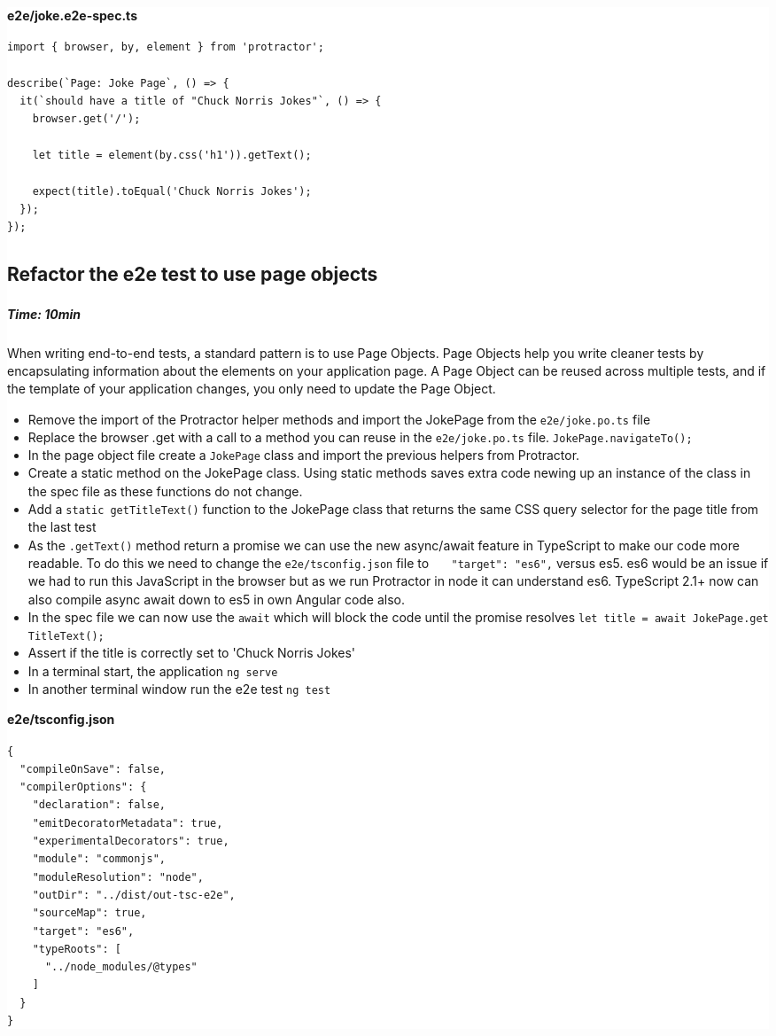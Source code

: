 **e2e/joke.e2e-spec.ts**
```
import { browser, by, element } from 'protractor';

describe(`Page: Joke Page`, () => {
  it(`should have a title of "Chuck Norris Jokes"`, () => {
    browser.get('/');

    let title = element(by.css('h1')).getText();

    expect(title).toEqual('Chuck Norris Jokes');
  });
});
```


## Refactor the e2e test to use page objects
##### Time: 10min

When writing end-to-end tests, a standard pattern is to use Page Objects. Page Objects help you write cleaner tests by encapsulating information about the elements on your application page. A Page Object can be reused across multiple tests, and if the template of your application changes, you only need to update the Page Object.

- Remove the import of the Protractor helper methods and import the JokePage from the `e2e/joke.po.ts` file
- Replace the browser .get with a call to a method you can reuse in the `e2e/joke.po.ts` file. `JokePage.navigateTo();`
- In the page object file create a `JokePage` class and import the previous helpers from Protractor.
- Create a static method on the JokePage class. Using static methods saves extra code newing up an instance of the class in the spec file as these functions do not change.
- Add a `static getTitleText()` function to the JokePage class that returns the same CSS query selector for the page title from the last test
- As the `.getText()` method return a promise we can use the new async/await feature in TypeScript to make our code more readable. To do this we need to change the `e2e/tsconfig.json` file to `    "target": "es6",
` versus es5. es6 would be an issue if we had to run this JavaScript in the browser but as we run Protractor in node it can understand es6. TypeScript 2.1+ now can also compile async await down to es5 in own Angular code also.
- In the spec file we can now use the `await` which will block the code until the promise resolves `let title = await JokePage.getTitleText();`
- Assert if the title is correctly set to 'Chuck Norris Jokes'
- In a terminal start, the application `ng serve`
- In another terminal window run the e2e test `ng test`


**e2e/tsconfig.json**
```
{
  "compileOnSave": false,
  "compilerOptions": {
    "declaration": false,
    "emitDecoratorMetadata": true,
    "experimentalDecorators": true,
    "module": "commonjs",
    "moduleResolution": "node",
    "outDir": "../dist/out-tsc-e2e",
    "sourceMap": true,
    "target": "es6",
    "typeRoots": [
      "../node_modules/@types"
    ]
  }
}
```